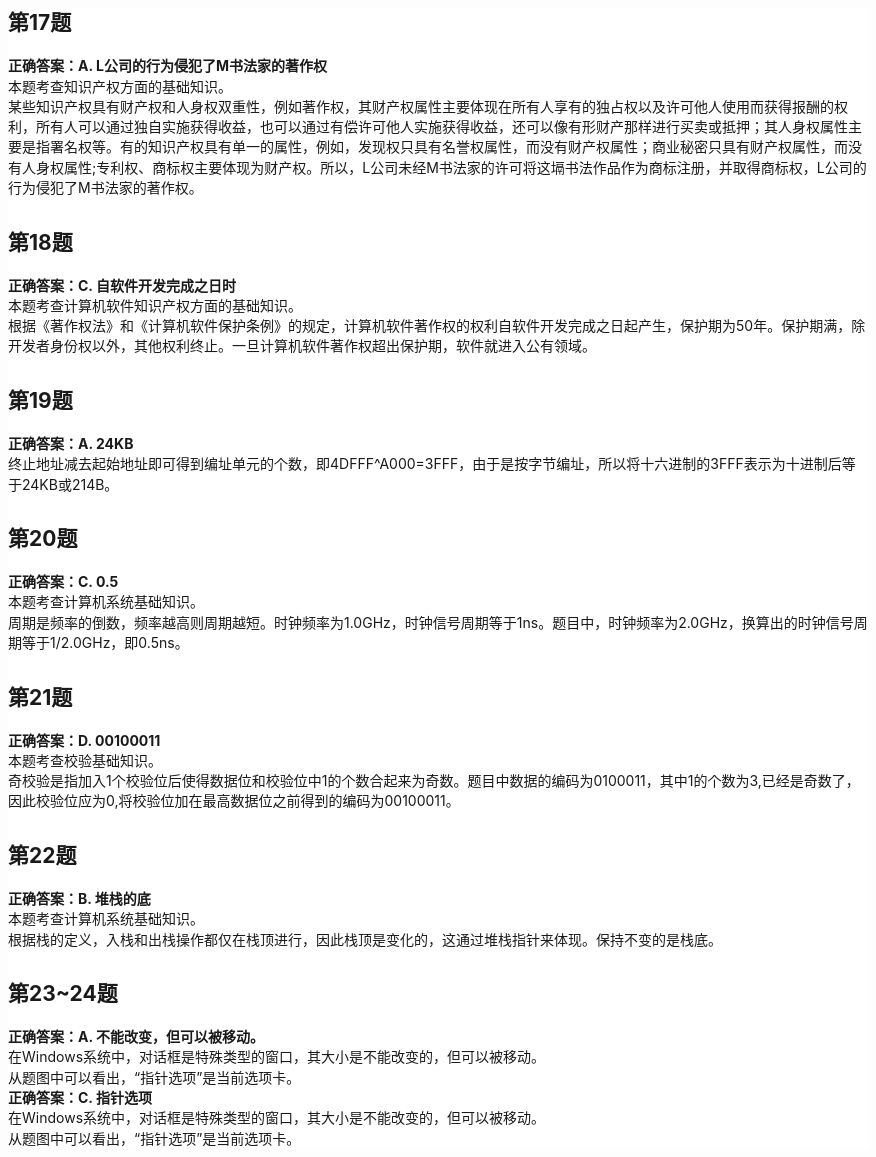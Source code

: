 
## 第17题 ##

**正确答案：A. L公司的行为侵犯了M书法家的著作权**  
本题考查知识产权方面的基础知识。  
某些知识产权具有财产权和人身权双重性，例如著作权，其财产权属性主要体现在所有人享有的独占权以及许可他人使用而获得报酬的权利，所有人可以通过独自实施获得收益，也可以通过有偿许可他人实施获得收益，还可以像有形财产那样进行买卖或抵押；其人身权属性主要是指署名权等。有的知识产权具有单一的属性，例如，发现权只具有名誉权属性，而没有财产权属性；商业秘密只具有财产权属性，而没有人身权属性;专利权、商标权主要体现为财产权。所以，L公司未经M书法家的许可将这塥书法作品作为商标注册，并取得商标权，L公司的行为侵犯了M书法家的著作权。  


## 第18题 ##

**正确答案：C. 自软件开发完成之日时**  
本题考查计算机软件知识产权方面的基础知识。  
根据《著作权法》和《计算机软件保护条例》的规定，计算机软件著作权的权利自软件开发完成之日起产生，保护期为50年。保护期满，除开发者身份权以外，其他权利终止。一旦计算机软件著作权超出保护期，软件就进入公有领域。  


## 第19题 ##

**正确答案：A. 24KB**  
终止地址减去起始地址即可得到编址单元的个数，即4DFFF^A000=3FFF，由于是按字节编址，所以将十六进制的3FFF表示为十进制后等于24KB或214B。  


## 第20题 ##

**正确答案：C. 0.5**  
本题考查计算机系统基础知识。  
周期是频率的倒数，频率越高则周期越短。时钟频率为1.0GHz，时钟信号周期等于1ns。题目中，时钟频率为2.0GHz，换算出的时钟信号周期等于1/2.0GHz，即0.5ns。  


## 第21题 ##

**正确答案：D. 00100011**  
本题考查校验基础知识。  
奇校验是指加入1个校验位后使得数据位和校验位中1的个数合起来为奇数。题目中数据的编码为0100011，其中1的个数为3,已经是奇数了，因此校验位应为0,将校验位加在最高数据位之前得到的编码为00100011。  


## 第22题 ##

**正确答案：B. 堆栈的底**  
本题考查计算机系统基础知识。  
根据栈的定义，入栈和出栈操作都仅在栈顶进行，因此栈顶是变化的，这通过堆栈指针来体现。保持不变的是栈底。  


## 第23~24题 ##

**正确答案：A. 不能改变，但可以被移动。**  
在Windows系统中，对话框是特殊类型的窗口，其大小是不能改变的，但可以被移动。  
从题图中可以看出，“指针选项”是当前选项卡。  
**正确答案：C. 指针选项**  
在Windows系统中，对话框是特殊类型的窗口，其大小是不能改变的，但可以被移动。  
从题图中可以看出，“指针选项”是当前选项卡。  
